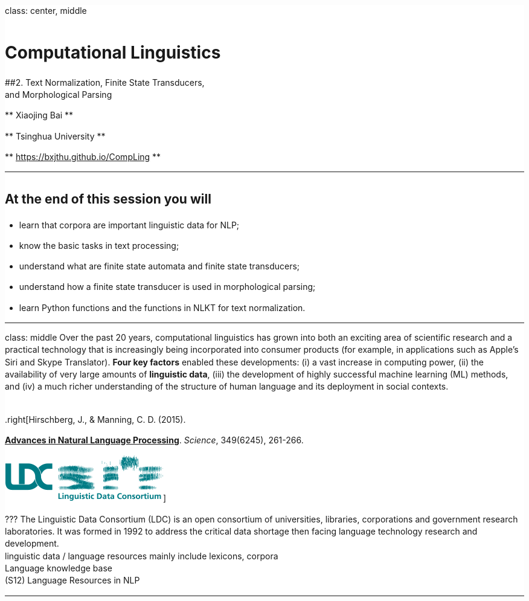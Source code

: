 class: center, middle
# Computational Linguistics<br>
##2. Text Normalization, Finite State Transducers,<br>and Morphological Parsing

** Xiaojing Bai **

** Tsinghua University **

** https://bxjthu.github.io/CompLing **

---
## At the end of this session you will

+ learn that corpora are important linguistic data for NLP;

+ know the basic tasks in text processing;

+ understand what are finite state automata and finite state transducers;

+ understand how a finite state transducer is used in morphological parsing;

+ learn Python functions and the functions in NLKT for text normalization.

---
class: middle
Over the past 20 years, computational linguistics has grown into both an exciting area of scientific research and a practical technology that is increasingly being incorporated into consumer products (for example, in applications such as Apple’s Siri and Skype Translator). **Four key factors** enabled these developments: (i) a vast increase in computing power, (ii) the availability of very large amounts of **linguistic data**, (iii) the development of highly successful machine learning (ML) methods, and (iv) a much richer understanding of the structure of human language and its deployment in social contexts. <br><br>

.right[Hirschberg, J., & Manning, C. D. (2015).

**[Advances in Natural Language Processing](https://bxjthu.github.io/CompLing/readings/2/advances_nlp_2015.pdf)**. _Science_, 349(6245), 261-266.

[<img src="images/LDClogo.png">](https://www.ldc.upenn.edu/)]

???
The Linguistic Data Consortium (LDC) is an open consortium of universities, libraries, corporations and government research laboratories. It was formed in 1992 to address the critical data shortage then facing language technology research and development.<br>
linguistic data / language resources mainly include lexicons, corpora<br>
Language knowledge base<br>
(S12) Language Resources in NLP

---
